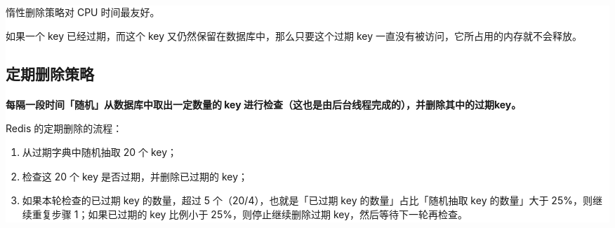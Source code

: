 
惰性删除策略对 CPU 时间最友好。

如果一个 key 已经过期，而这个 key 又仍然保留在数据库中，那么只要这个过期 key 一直没有被访问，它所占用的内存就不会释放。

## 定期删除策略

**每隔一段时间「随机」从数据库中取出一定数量的 key 进行检查（这也是由后台线程完成的），并删除其中的过期key。**

Redis 的定期删除的流程：

1. 从过期字典中随机抽取 20 个 key；

2. 检查这 20 个 key 是否过期，并删除已过期的 key；

3. 如果本轮检查的已过期 key 的数量，超过 5 个（20/4），也就是「已过期 key 的数量」占比「随机抽取 key 的数量」大于 25%，则继续重复步骤 1；如果已过期的 key 比例小于 25%，则停止继续删除过期 key，然后等待下一轮再检查。
